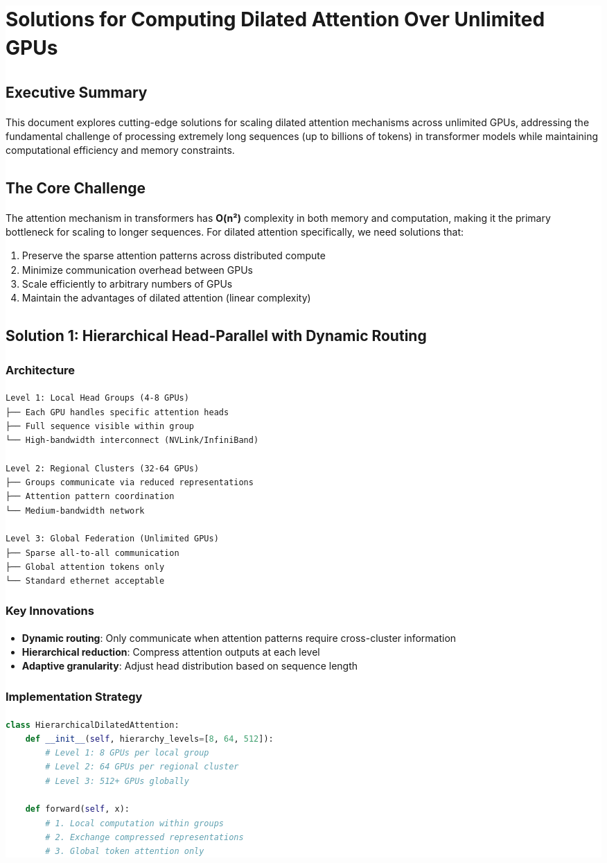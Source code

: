 # Solutions for Computing Dilated Attention Over Unlimited GPUs

## Executive Summary

This document explores cutting-edge solutions for scaling dilated attention mechanisms across unlimited GPUs, addressing the fundamental challenge of processing extremely long sequences (up to billions of tokens) in transformer models while maintaining computational efficiency and memory constraints.

## The Core Challenge

The attention mechanism in transformers has **O(n²)** complexity in both memory and computation, making it the primary bottleneck for scaling to longer sequences. For dilated attention specifically, we need solutions that:

1. Preserve the sparse attention patterns across distributed compute
2. Minimize communication overhead between GPUs
3. Scale efficiently to arbitrary numbers of GPUs
4. Maintain the advantages of dilated attention (linear complexity)

## Solution 1: Hierarchical Head-Parallel with Dynamic Routing

### Architecture
```
Level 1: Local Head Groups (4-8 GPUs)
├── Each GPU handles specific attention heads
├── Full sequence visible within group
└── High-bandwidth interconnect (NVLink/InfiniBand)

Level 2: Regional Clusters (32-64 GPUs)
├── Groups communicate via reduced representations
├── Attention pattern coordination
└── Medium-bandwidth network

Level 3: Global Federation (Unlimited GPUs)
├── Sparse all-to-all communication
├── Global attention tokens only
└── Standard ethernet acceptable
```

### Key Innovations
- **Dynamic routing**: Only communicate when attention patterns require cross-cluster information
- **Hierarchical reduction**: Compress attention outputs at each level
- **Adaptive granularity**: Adjust head distribution based on sequence length

### Implementation Strategy
```python
class HierarchicalDilatedAttention:
    def __init__(self, hierarchy_levels=[8, 64, 512]):
        # Level 1: 8 GPUs per local group
        # Level 2: 64 GPUs per regional cluster  
        # Level 3: 512+ GPUs globally
        
    def forward(self, x):
        # 1. Local computation within groups
        # 2. Exchange compressed representations
        # 3. Global token attention only
```
